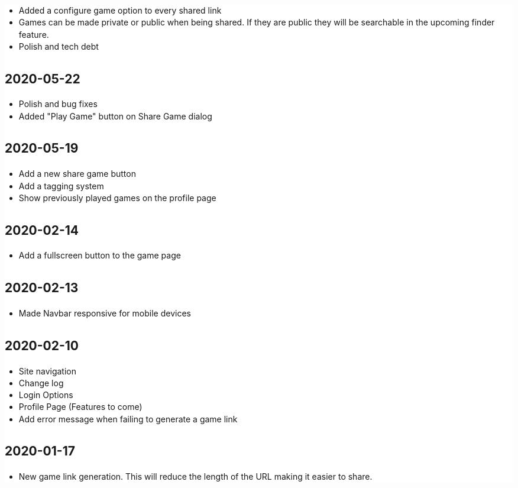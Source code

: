 - Added a configure game option to every shared link
- Games can be made private or public when being shared. If they are public they will be searchable in the upcoming finder feature.
- Polish and tech debt

## 2020-05-22

- Polish and bug fixes
- Added "Play Game" button on Share Game dialog

## 2020-05-19

- Add a new share game button
- Add a tagging system
- Show previously played games on the profile page

## 2020-02-14

- Add a fullscreen button to the game page

## 2020-02-13

- Made Navbar responsive for mobile devices

## 2020-02-10

- Site navigation
- Change log
- Login Options
- Profile Page (Features to come)
- Add error message when failing to generate a game link

## 2020-01-17

- New game link generation. This will reduce the length of the URL making it easier to share.
